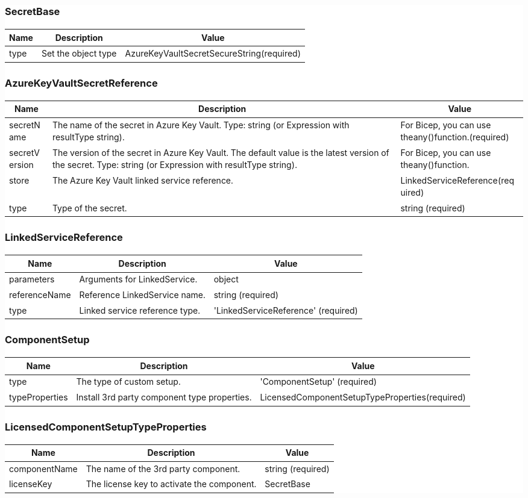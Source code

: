 
### SecretBase

| Name | Description | Value |
|-|-|-|
| type | Set the object type | AzureKeyVaultSecretSecureString(required) |


### AzureKeyVaultSecretReference

| Name | Description | Value |
|-|-|-|
| secretName | The name of the secret in Azure Key Vault. Type: string (or Expression with resultType string). | For Bicep, you can use theany()function.(required) |
| secretVersion | The version of the secret in Azure Key Vault. The default value is the latest version of the secret. Type: string (or Expression with resultType string). | For Bicep, you can use theany()function. |
| store | The Azure Key Vault linked service reference. | LinkedServiceReference(required) |
| type | Type of the secret. | string (required) |


### LinkedServiceReference

| Name | Description | Value |
|-|-|-|
| parameters | Arguments for LinkedService. | object |
| referenceName | Reference LinkedService name. | string (required) |
| type | Linked service reference type. | 'LinkedServiceReference' (required) |


### ComponentSetup

| Name | Description | Value |
|-|-|-|
| type | The type of custom setup. | 'ComponentSetup' (required) |
| typeProperties | Install 3rd party component type properties. | LicensedComponentSetupTypeProperties(required) |


### LicensedComponentSetupTypeProperties

| Name | Description | Value |
|-|-|-|
| componentName | The name of the 3rd party component. | string (required) |
| licenseKey | The license key to activate the component. | SecretBase |
